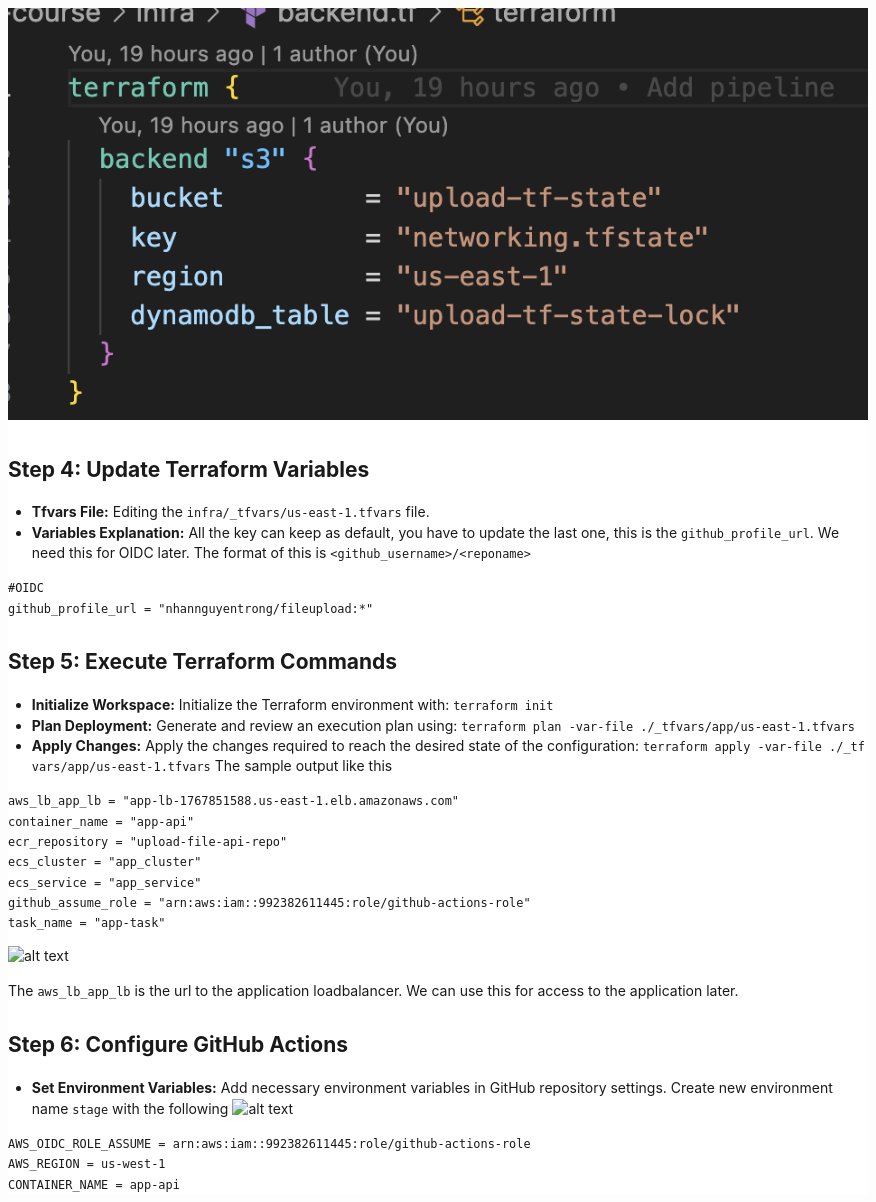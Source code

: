 ![alt text](images/terraform_backend.png)

## Step 4: Update Terraform Variables
- **Tfvars File:** Editing the `infra/_tfvars/us-east-1.tfvars` file.
- **Variables Explanation:** All the key can keep as default, you have to update the last one, this is the `github_profile_url`. We need this for OIDC later. The format of this is `<github_username>/<reponame>`
```
#OIDC
github_profile_url = "nhannguyentrong/fileupload:*"
```

## Step 5: Execute Terraform Commands
- **Initialize Workspace:** Initialize the Terraform environment with:
```terraform init```
- **Plan Deployment:** Generate and review an execution plan using:
`terraform plan -var-file ./_tfvars/app/us-east-1.tfvars`
- **Apply Changes:** Apply the changes required to reach the desired state of the configuration:
`terraform apply -var-file ./_tfvars/app/us-east-1.tfvars`
The sample output like this
```
aws_lb_app_lb = "app-lb-1767851588.us-east-1.elb.amazonaws.com"
container_name = "app-api"
ecr_repository = "upload-file-api-repo"
ecs_cluster = "app_cluster"
ecs_service = "app_service"
github_assume_role = "arn:aws:iam::992382611445:role/github-actions-role"
task_name = "app-task"
```
![alt text](images/terraform_output.png)

The `aws_lb_app_lb` is the url to the application loadbalancer. We can use this for access to the application later.
## Step 6: Configure GitHub Actions
- **Set Environment Variables:** Add necessary environment variables in GitHub repository settings. Create new environment name `stage` with the following 
![alt text](images/github_env.png)

```
AWS_OIDC_ROLE_ASSUME = arn:aws:iam::992382611445:role/github-actions-role
AWS_REGION = us-west-1
CONTAINER_NAME = app-api